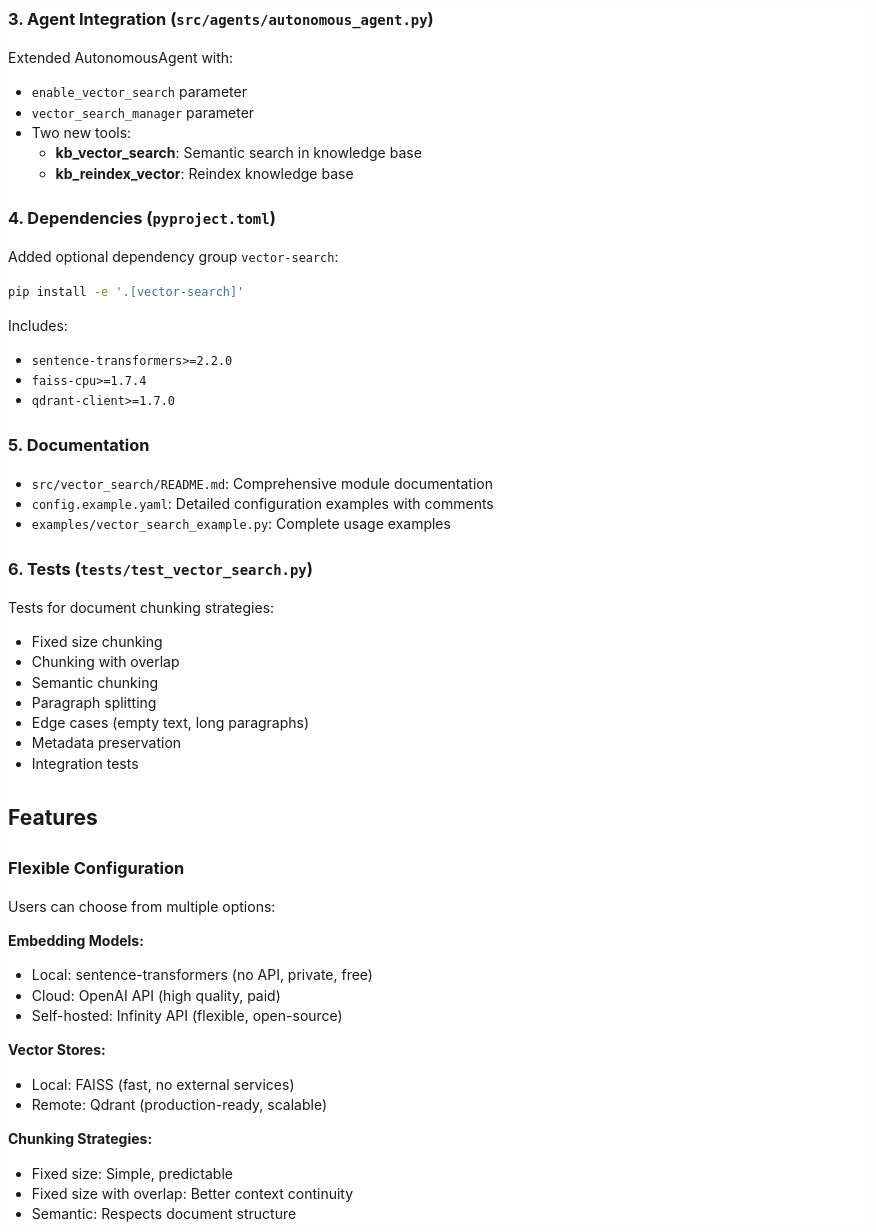 ### 3. Agent Integration (`src/agents/autonomous_agent.py`)
Extended AutonomousAgent with:
- `enable_vector_search` parameter
- `vector_search_manager` parameter
- Two new tools:
  - **kb_vector_search**: Semantic search in knowledge base
  - **kb_reindex_vector**: Reindex knowledge base

### 4. Dependencies (`pyproject.toml`)
Added optional dependency group `vector-search`:
```bash
pip install -e '.[vector-search]'
```
Includes:
- `sentence-transformers>=2.2.0`
- `faiss-cpu>=1.7.4`
- `qdrant-client>=1.7.0`

### 5. Documentation
- `src/vector_search/README.md`: Comprehensive module documentation
- `config.example.yaml`: Detailed configuration examples with comments
- `examples/vector_search_example.py`: Complete usage examples

### 6. Tests (`tests/test_vector_search.py`)
Tests for document chunking strategies:
- Fixed size chunking
- Chunking with overlap
- Semantic chunking
- Paragraph splitting
- Edge cases (empty text, long paragraphs)
- Metadata preservation
- Integration tests

## Features

### Flexible Configuration
Users can choose from multiple options:

**Embedding Models:**
- Local: sentence-transformers (no API, private, free)
- Cloud: OpenAI API (high quality, paid)
- Self-hosted: Infinity API (flexible, open-source)

**Vector Stores:**
- Local: FAISS (fast, no external services)
- Remote: Qdrant (production-ready, scalable)

**Chunking Strategies:**
- Fixed size: Simple, predictable
- Fixed size with overlap: Better context continuity
- Semantic: Respects document structure
